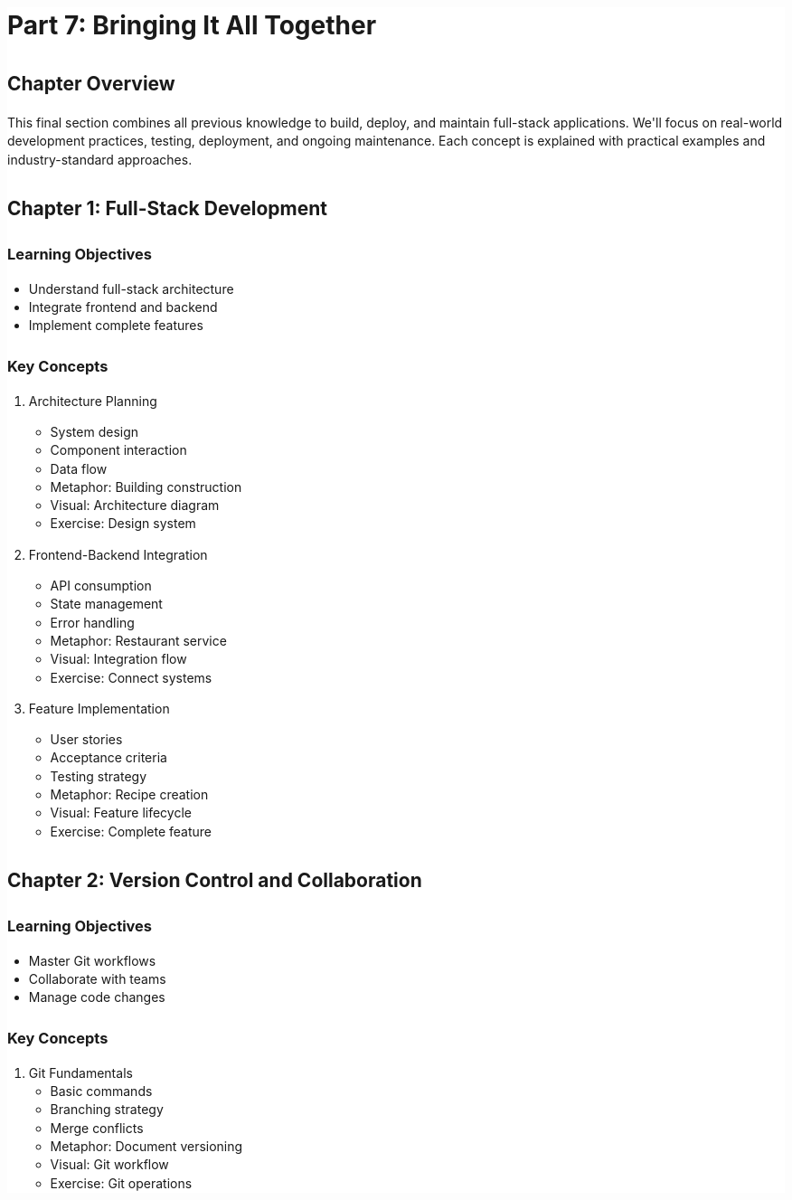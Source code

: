 # Part 7: Bringing It All Together

## Chapter Overview
This final section combines all previous knowledge to build, deploy, and maintain full-stack applications. We'll focus on real-world development practices, testing, deployment, and ongoing maintenance. Each concept is explained with practical examples and industry-standard approaches.

## Chapter 1: Full-Stack Development
### Learning Objectives
- Understand full-stack architecture
- Integrate frontend and backend
- Implement complete features

### Key Concepts
1. Architecture Planning
   - System design
   - Component interaction
   - Data flow
   - Metaphor: Building construction
   - Visual: Architecture diagram
   - Exercise: Design system

2. Frontend-Backend Integration
   - API consumption
   - State management
   - Error handling
   - Metaphor: Restaurant service
   - Visual: Integration flow
   - Exercise: Connect systems

3. Feature Implementation
   - User stories
   - Acceptance criteria
   - Testing strategy
   - Metaphor: Recipe creation
   - Visual: Feature lifecycle
   - Exercise: Complete feature

## Chapter 2: Version Control and Collaboration
### Learning Objectives
- Master Git workflows
- Collaborate with teams
- Manage code changes

### Key Concepts
1. Git Fundamentals
   - Basic commands
   - Branching strategy
   - Merge conflicts
   - Metaphor: Document versioning
   - Visual: Git workflow
   - Exercise: Git operations
